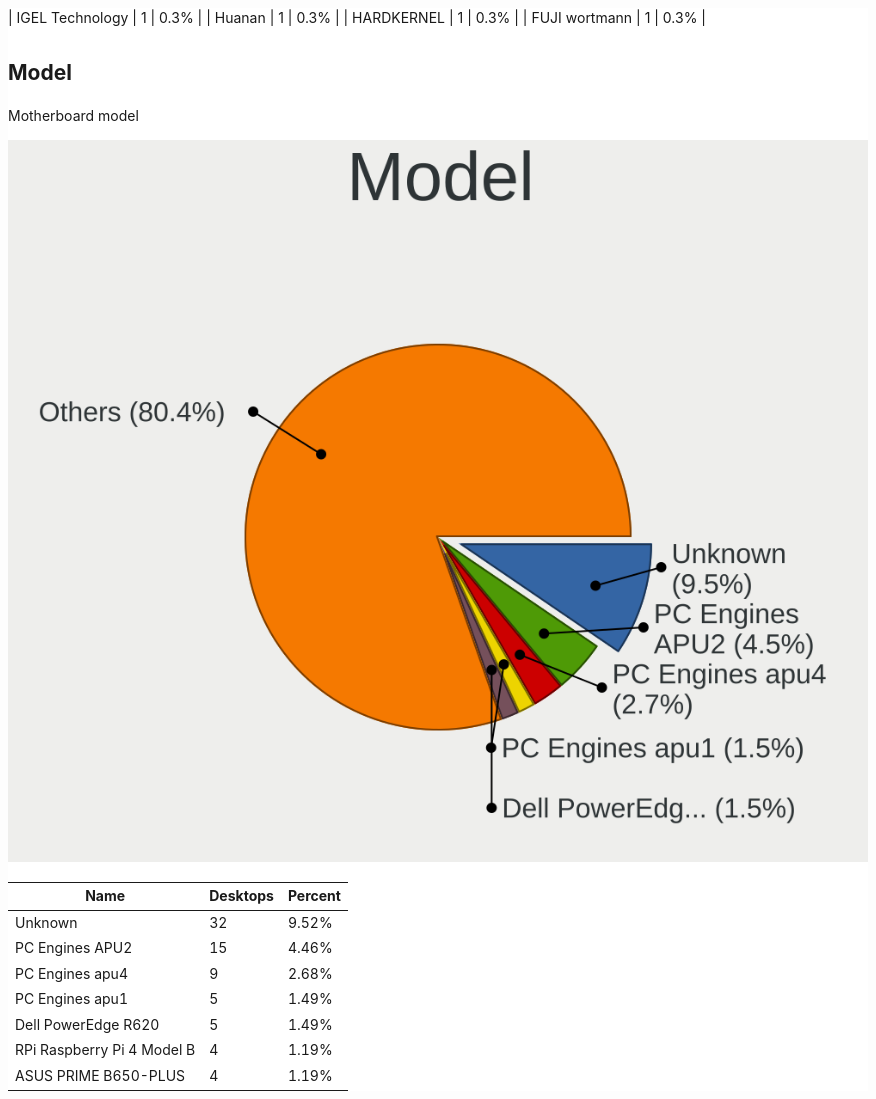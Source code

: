 | IGEL Technology         | 1        | 0.3%    |
| Huanan                  | 1        | 0.3%    |
| HARDKERNEL              | 1        | 0.3%    |
| FUJI wortmann           | 1        | 0.3%    |

Model
-----

Motherboard model

![Model](./images/pie_chart_bsd/node_model.svg)


| Name                               | Desktops | Percent |
|------------------------------------|----------|---------|
| Unknown                            | 32       | 9.52%   |
| PC Engines APU2                    | 15       | 4.46%   |
| PC Engines apu4                    | 9        | 2.68%   |
| PC Engines apu1                    | 5        | 1.49%   |
| Dell PowerEdge R620                | 5        | 1.49%   |
| RPi Raspberry Pi 4 Model B         | 4        | 1.19%   |
| ASUS PRIME B650-PLUS               | 4        | 1.19%   |